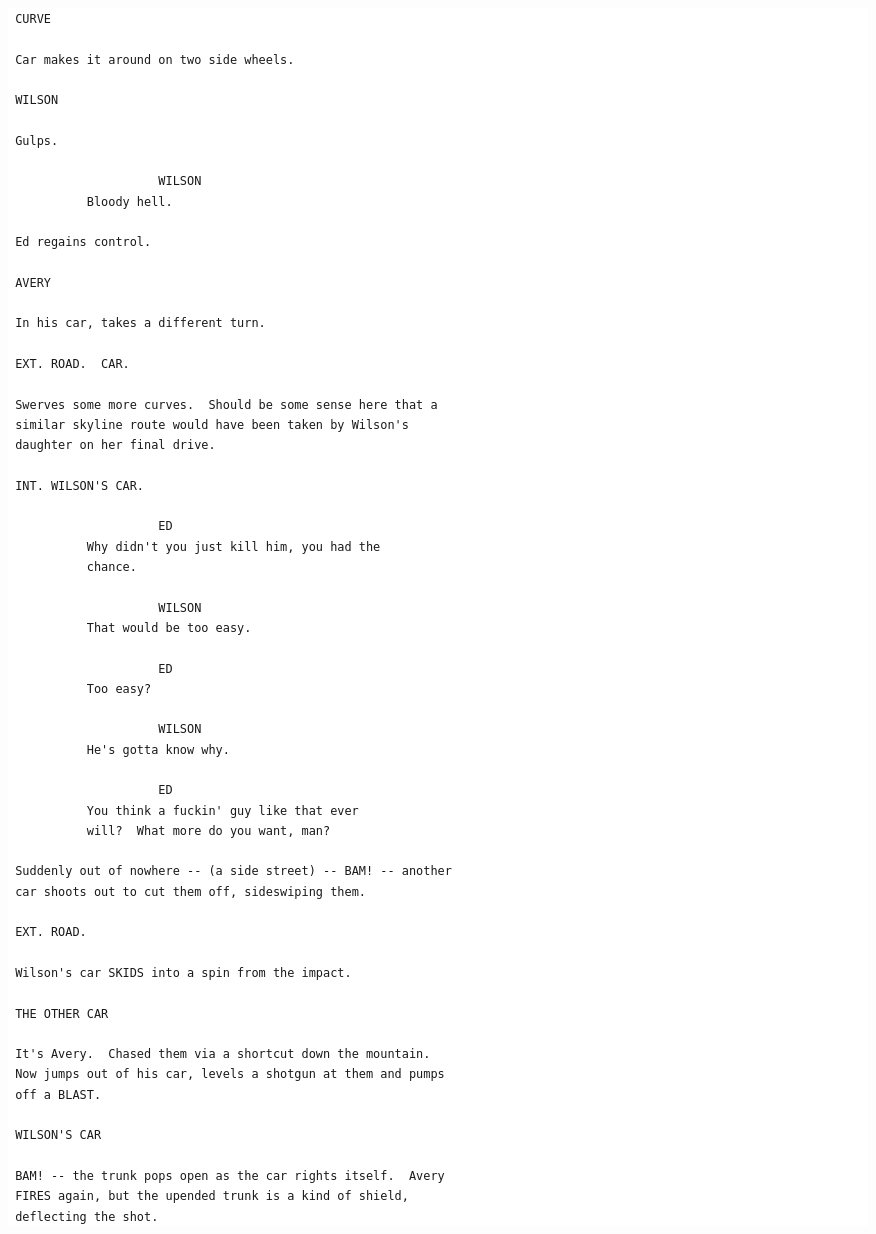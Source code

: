      CURVE

     Car makes it around on two side wheels.

     WILSON

     Gulps.

                         WILSON
               Bloody hell.

     Ed regains control.

     AVERY

     In his car, takes a different turn.

     EXT. ROAD.  CAR.

     Swerves some more curves.  Should be some sense here that a
     similar skyline route would have been taken by Wilson's
     daughter on her final drive.

     INT. WILSON'S CAR.

                         ED
               Why didn't you just kill him, you had the
               chance.

                         WILSON
               That would be too easy.

                         ED
               Too easy?

                         WILSON
               He's gotta know why.

                         ED
               You think a fuckin' guy like that ever
               will?  What more do you want, man?

     Suddenly out of nowhere -- (a side street) -- BAM! -- another
     car shoots out to cut them off, sideswiping them.

     EXT. ROAD.

     Wilson's car SKIDS into a spin from the impact.

     THE OTHER CAR

     It's Avery.  Chased them via a shortcut down the mountain.
     Now jumps out of his car, levels a shotgun at them and pumps
     off a BLAST.

     WILSON'S CAR

     BAM! -- the trunk pops open as the car rights itself.  Avery
     FIRES again, but the upended trunk is a kind of shield,
     deflecting the shot.
